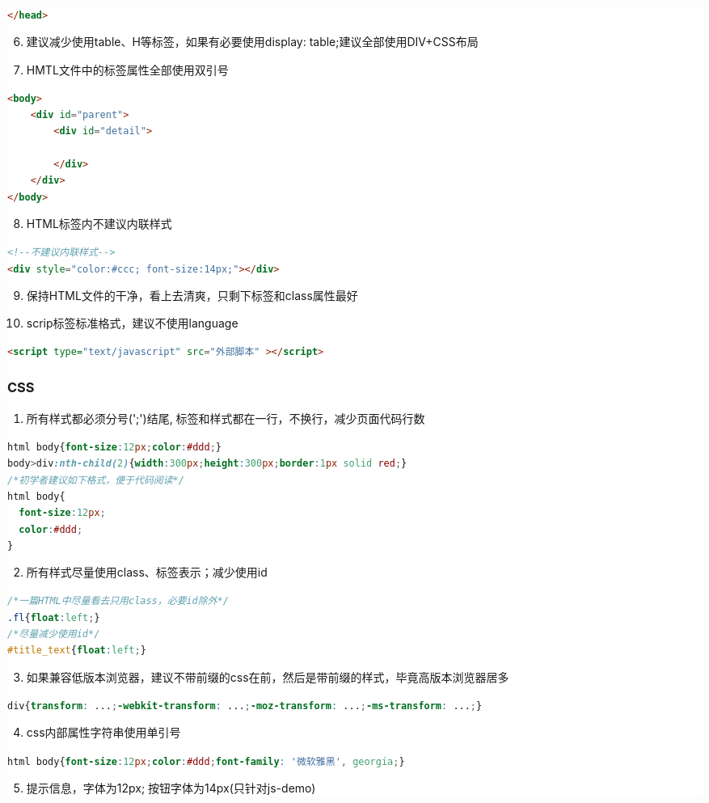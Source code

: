 ```html
</head>
```
6. 建议减少使用table、H等标签，如果有必要使用display: table;建议全部使用DIV+CSS布局

7. HMTL文件中的标签属性全部使用双引号
```html
<body>
	<div id="parent">
		<div id="detail">

		</div>
	</div>
</body>
```
8. HTML标签内不建议内联样式
```html
<!--不建议内联样式-->
<div style="color:#ccc; font-size:14px;"></div>
```
9. 保持HTML文件的干净，看上去清爽，只剩下标签和class属性最好

10. scrip标签标准格式，建议不使用language
```html
<script type="text/javascript" src="外部脚本" ></script>
```

### CSS
1. 所有样式都必须分号(';')结尾, 标签和样式都在一行，不换行，减少页面代码行数
```css
html body{font-size:12px;color:#ddd;}
body>div:nth-child(2){width:300px;height:300px;border:1px solid red;}
/*初学者建议如下格式，便于代码阅读*/
html body{
  font-size:12px;
  color:#ddd;
}
```
2. 所有样式尽量使用class、标签表示；减少使用id
```css
/*一篇HTML中尽量看去只用class，必要id除外*/
.fl{float:left;}
/*尽量减少使用id*/
#title_text{float:left;}
```
3. 如果兼容低版本浏览器，建议不带前缀的css在前，然后是带前缀的样式，毕竟高版本浏览器居多
```css
div{transform: ...;-webkit-transform: ...;-moz-transform: ...;-ms-transform: ...;}
```
4. css内部属性字符串使用单引号
```css
html body{font-size:12px;color:#ddd;font-family: '微软雅黑', georgia;}
```

5. 提示信息，字体为12px; 按钮字体为14px(只针对js-demo)
